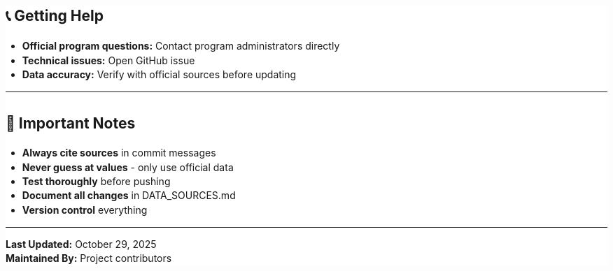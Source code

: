 
## 📞 Getting Help

- **Official program questions:** Contact program administrators directly
- **Technical issues:** Open GitHub issue
- **Data accuracy:** Verify with official sources before updating

---

## 🚨 Important Notes

- **Always cite sources** in commit messages
- **Never guess at values** - only use official data
- **Test thoroughly** before pushing
- **Document all changes** in DATA_SOURCES.md
- **Version control** everything

---

**Last Updated:** October 29, 2025  
**Maintained By:** Project contributors
